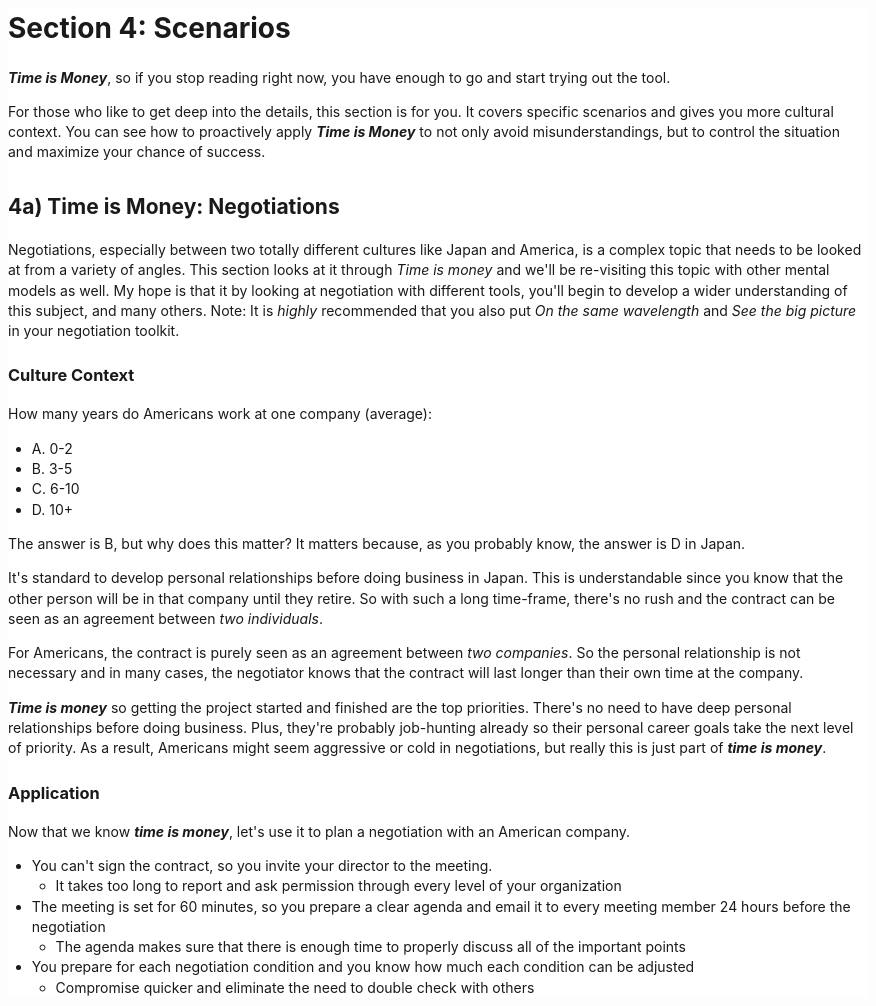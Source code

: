 
# Section 4: Scenarios

_**Time is Money**_, so if you stop reading right now, you have enough to go and start trying out the tool.

For those who like to get deep into the details, this section is for you. It covers specific scenarios and gives you more cultural context. You can see how to proactively apply _**Time is Money**_ to not only avoid misunderstandings, but to control the situation and maximize your chance of success.

## 4a) Time is Money: Negotiations

Negotiations, especially between two totally different cultures like Japan and America, is a complex topic that needs to be looked at from a variety of angles. This section looks at it through _Time is money_ and we'll be re-visiting this topic with other mental models as well. My hope is that it by looking at negotiation with different tools, you'll begin to develop a wider understanding of this subject, and many others.
Note: It is _highly_ recommended that you also put _On the same wavelength_ and _See the big picture_ in your negotiation toolkit.

### Culture Context

How many years do Americans work at one company (average):

- A. 0-2
- B. 3-5
- C. 6-10
- D. 10+

The answer is B, but why does this matter?
It matters because, as you probably know, the answer is D in Japan.

It's standard to develop personal relationships before doing business in Japan. This is understandable since you know that the other person will be in that company until they retire. So with such a long time-frame, there's no rush and the contract can be seen as an agreement between _two individuals_.

For Americans, the contract is purely seen as an agreement between _two companies_. So the personal relationship is not necessary and in many cases, the negotiator knows that the contract will last longer than their own time at the company.

_**Time is money**_ so getting the project started and finished are the top priorities.
There's no need to have deep personal relationships before doing business. Plus, they're probably job-hunting already so their personal career goals take the next level of priority. As a result, Americans might seem aggressive or cold in negotiations, but really this is just part of _**time is money**_.

### Application

Now that we know _**time is money**_, let's use it to plan a negotiation with an American company.

- You can't sign the contract, so you invite your director to the meeting.
  - It takes too long to report and ask permission through every level of your organization
- The meeting is set for 60 minutes, so you prepare a clear agenda and email it to every meeting member 24 hours before the negotiation
  - The agenda makes sure that there is enough time to properly discuss all of the important points
- You prepare for each negotiation condition and you know how much each condition can be adjusted
  - Compromise quicker and eliminate the need to double check with others
